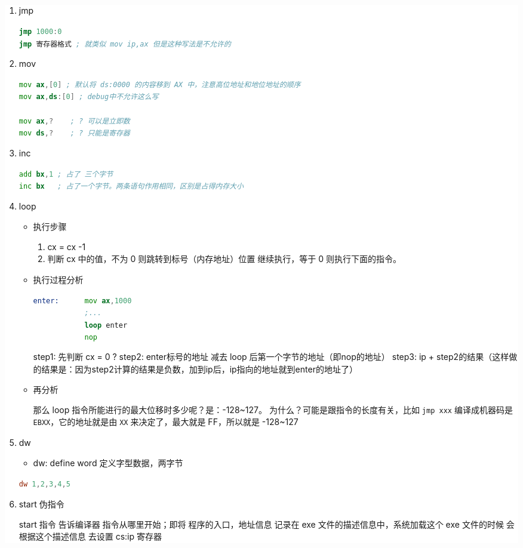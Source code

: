 1. jmp

    ```asm
    jmp 1000:0
    jmp 寄存器格式 ; 就类似 mov ip,ax 但是这种写法是不允许的
    ```

2. mov

    ```asm
    mov ax,[0] ; 默认将 ds:0000 的内容移到 AX 中，注意高位地址和地位地址的顺序
    mov ax,ds:[0] ; debug中不允许这么写

    mov ax,?    ; ? 可以是立即数
    mov ds,?    ; ? 只能是寄存器
    ```

3. inc

    ```asm
    add bx,1 ; 占了 三个字节
    inc bx   ; 占了一个字节。两条语句作用相同，区别是占得内存大小
    ```

4. loop

    * 执行步骤

        1. cx = cx -1
        2. 判断 cx 中的值，不为 0 则跳转到标号（内存地址）位置 继续执行，等于 0 则执行下面的指令。

    * 执行过程分析

        ```asm
        enter:      mov ax,1000
                    ;...
                    loop enter
                    nop
        ```

        step1: 先判断 cx = 0 ?
        step2: enter标号的地址 减去 loop 后第一个字节的地址（即nop的地址）
        step3: ip + step2的结果（这样做的结果是：因为step2计算的结果是负数，加到ip后，ip指向的地址就到enter的地址了）

    * 再分析

        那么 loop 指令所能进行的最大位移时多少呢？是：-128~127。
        为什么？可能是跟指令的长度有关，比如 `jmp xxx` 编译成机器码是 `EBXX`，它的地址就是由 `XX` 来决定了，最大就是 FF，所以就是 -128~127

5. dw

    * dw: define word 定义字型数据，两字节

    ```asm
    dw 1,2,3,4,5
    ```

6. start 伪指令

    start 指令 告诉编译器 指令从哪里开始；即将 程序的入口，地址信息 记录在 exe 文件的描述信息中，系统加载这个 exe 文件的时候 会根据这个描述信息 去设置 cs:ip 寄存器
